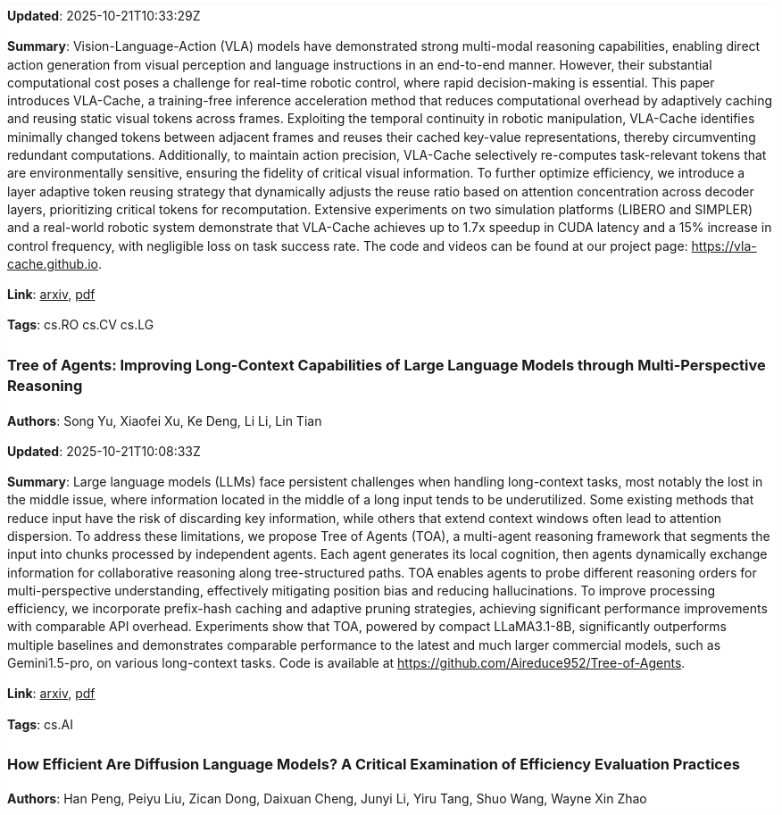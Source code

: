 **Updated**: 2025-10-21T10:33:29Z

**Summary**: Vision-Language-Action (VLA) models have demonstrated strong multi-modal reasoning capabilities, enabling direct action generation from visual perception and language instructions in an end-to-end manner. However, their substantial computational cost poses a challenge for real-time robotic control, where rapid decision-making is essential. This paper introduces VLA-Cache, a training-free inference acceleration method that reduces computational overhead by adaptively caching and reusing static visual tokens across frames. Exploiting the temporal continuity in robotic manipulation, VLA-Cache identifies minimally changed tokens between adjacent frames and reuses their cached key-value representations, thereby circumventing redundant computations. Additionally, to maintain action precision, VLA-Cache selectively re-computes task-relevant tokens that are environmentally sensitive, ensuring the fidelity of critical visual information. To further optimize efficiency, we introduce a layer adaptive token reusing strategy that dynamically adjusts the reuse ratio based on attention concentration across decoder layers, prioritizing critical tokens for recomputation. Extensive experiments on two simulation platforms (LIBERO and SIMPLER) and a real-world robotic system demonstrate that VLA-Cache achieves up to 1.7x speedup in CUDA latency and a 15% increase in control frequency, with negligible loss on task success rate. The code and videos can be found at our project page: https://vla-cache.github.io.

**Link**: [arxiv](http://arxiv.org/abs/2502.02175v2),  [pdf](http://arxiv.org/pdf/2502.02175v2)

**Tags**: cs.RO cs.CV cs.LG 



### Tree of Agents: Improving Long-Context Capabilities of Large Language   Models through Multi-Perspective Reasoning
**Authors**: Song Yu, Xiaofei Xu, Ke Deng, Li Li, Lin Tian

**Updated**: 2025-10-21T10:08:33Z

**Summary**: Large language models (LLMs) face persistent challenges when handling long-context tasks, most notably the lost in the middle issue, where information located in the middle of a long input tends to be underutilized. Some existing methods that reduce input have the risk of discarding key information, while others that extend context windows often lead to attention dispersion. To address these limitations, we propose Tree of Agents (TOA), a multi-agent reasoning framework that segments the input into chunks processed by independent agents. Each agent generates its local cognition, then agents dynamically exchange information for collaborative reasoning along tree-structured paths. TOA enables agents to probe different reasoning orders for multi-perspective understanding, effectively mitigating position bias and reducing hallucinations. To improve processing efficiency, we incorporate prefix-hash caching and adaptive pruning strategies, achieving significant performance improvements with comparable API overhead. Experiments show that TOA, powered by compact LLaMA3.1-8B, significantly outperforms multiple baselines and demonstrates comparable performance to the latest and much larger commercial models, such as Gemini1.5-pro, on various long-context tasks. Code is available at https://github.com/Aireduce952/Tree-of-Agents.

**Link**: [arxiv](http://arxiv.org/abs/2509.06436v2),  [pdf](http://arxiv.org/pdf/2509.06436v2)

**Tags**: cs.AI 



### How Efficient Are Diffusion Language Models? A Critical Examination of   Efficiency Evaluation Practices
**Authors**: Han Peng, Peiyu Liu, Zican Dong, Daixuan Cheng, Junyi Li, Yiru Tang, Shuo Wang, Wayne Xin Zhao
